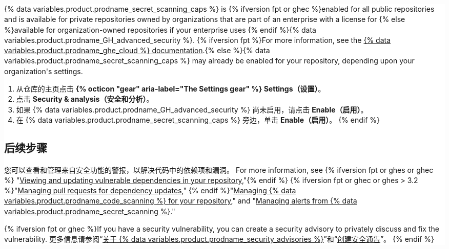 {% data variables.product.prodname_secret_scanning_caps %} is {% ifversion fpt or ghec %}enabled for all public repositories and is available for private repositories owned by organizations that are part of an enterprise with a license for {% else %}available for organization-owned repositories if your enterprise uses {% endif %}{% data variables.product.prodname_GH_advanced_security %}. {% ifversion fpt %}For more information, see the [{% data variables.product.prodname_ghe_cloud %} documentation](/enterprise-cloud@latest/code-security/getting-started/securing-your-repository#configuring-secret-scanning).{% else %}{% data variables.product.prodname_secret_scanning_caps %} may already be enabled for your repository, depending upon your organization's settings.

1. 从仓库的主页点击 **{% octicon "gear" aria-label="The Settings gear" %} Settings（设置）**。
2. 点击 **Security & analysis（安全和分析）**。
3. 如果 {% data variables.product.prodname_GH_advanced_security %} 尚未启用，请点击 **Enable（启用）**。
4. 在 {% data variables.product.prodname_secret_scanning_caps %} 旁边，单击 **Enable（启用）**。
{% endif %}

## 后续步骤
您可以查看和管理来自安全功能的警报，以解决代码中的依赖项和漏洞。 For more information, see {% ifversion fpt or ghes or ghec %} "[Viewing and updating vulnerable dependencies in your repository](/code-security/supply-chain-security/viewing-and-updating-vulnerable-dependencies-in-your-repository),"{% endif %} {% ifversion fpt or ghec or ghes > 3.2 %}"[Managing pull requests for dependency updates](/code-security/supply-chain-security/managing-pull-requests-for-dependency-updates)," {% endif %}"[Managing {% data variables.product.prodname_code_scanning %} for your repository](/code-security/secure-coding/managing-code-scanning-alerts-for-your-repository)," and "[Managing alerts from {% data variables.product.prodname_secret_scanning %}](/code-security/secret-security/managing-alerts-from-secret-scanning)."

{% ifversion fpt or ghec %}If you have a security vulnerability, you can create a security advisory to privately discuss and fix the vulnerability. 更多信息请参阅“[关于 {% data variables.product.prodname_security_advisories %}](/code-security/security-advisories/about-github-security-advisories)”和“[创建安全通告](/code-security/security-advisories/creating-a-security-advisory)”。
{% endif %}
